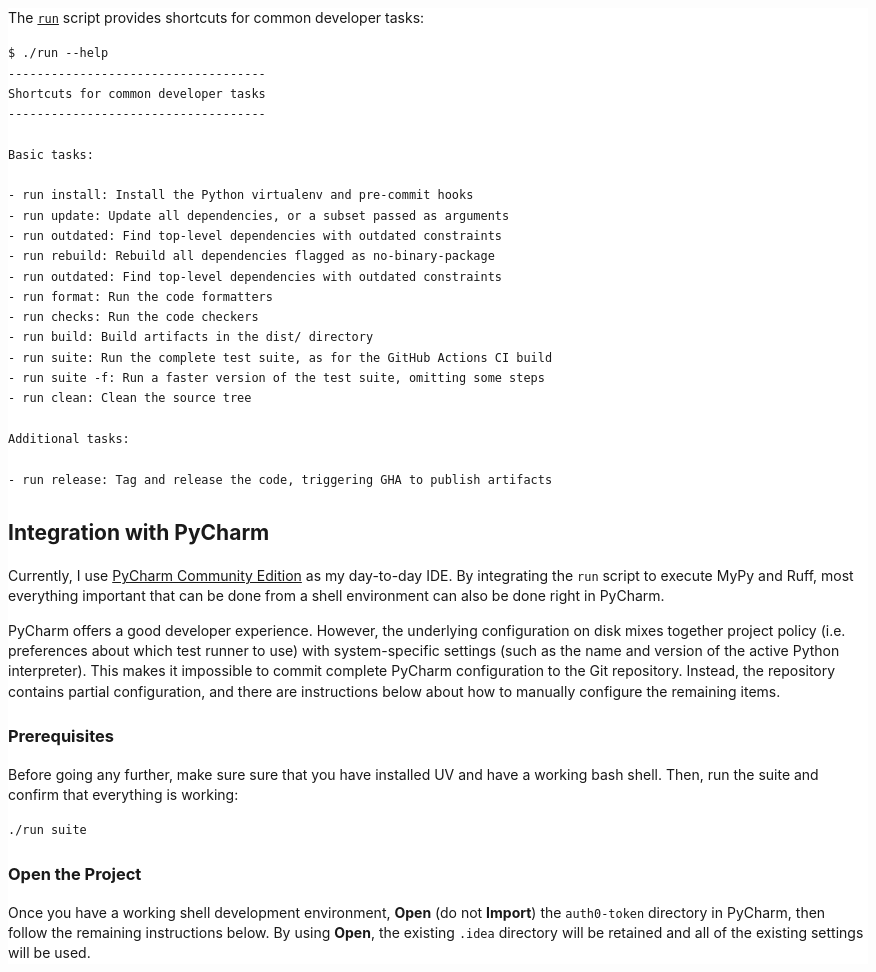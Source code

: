 The [`run`](run) script provides shortcuts for common developer tasks:

```
$ ./run --help
------------------------------------
Shortcuts for common developer tasks
------------------------------------

Basic tasks:

- run install: Install the Python virtualenv and pre-commit hooks
- run update: Update all dependencies, or a subset passed as arguments
- run outdated: Find top-level dependencies with outdated constraints
- run rebuild: Rebuild all dependencies flagged as no-binary-package
- run outdated: Find top-level dependencies with outdated constraints
- run format: Run the code formatters
- run checks: Run the code checkers
- run build: Build artifacts in the dist/ directory
- run suite: Run the complete test suite, as for the GitHub Actions CI build
- run suite -f: Run a faster version of the test suite, omitting some steps
- run clean: Clean the source tree

Additional tasks:

- run release: Tag and release the code, triggering GHA to publish artifacts
```

## Integration with PyCharm

Currently, I use [PyCharm Community Edition](https://www.jetbrains.com/pycharm/download) as 
my day-to-day IDE.  By integrating the `run` script to execute MyPy and Ruff,
most everything important that can be done from a shell environment can also be
done right in PyCharm.

PyCharm offers a good developer experience.  However, the underlying configuration
on disk mixes together project policy (i.e. preferences about which test runner to
use) with system-specific settings (such as the name and version of the active Python 
interpreter). This makes it impossible to commit complete PyCharm configuration 
to the Git repository.  Instead, the repository contains partial configuration, and 
there are instructions below about how to manually configure the remaining items.

### Prerequisites

Before going any further, make sure sure that you have installed UV and have a
working bash shell.  Then, run the suite and confirm that everything is working:

```
./run suite
```

### Open the Project

Once you have a working shell development environment, **Open** (do not
**Import**) the `auth0-token` directory in PyCharm, then follow the remaining
instructions below.  By using **Open**, the existing `.idea` directory will be
retained and all of the existing settings will be used.
